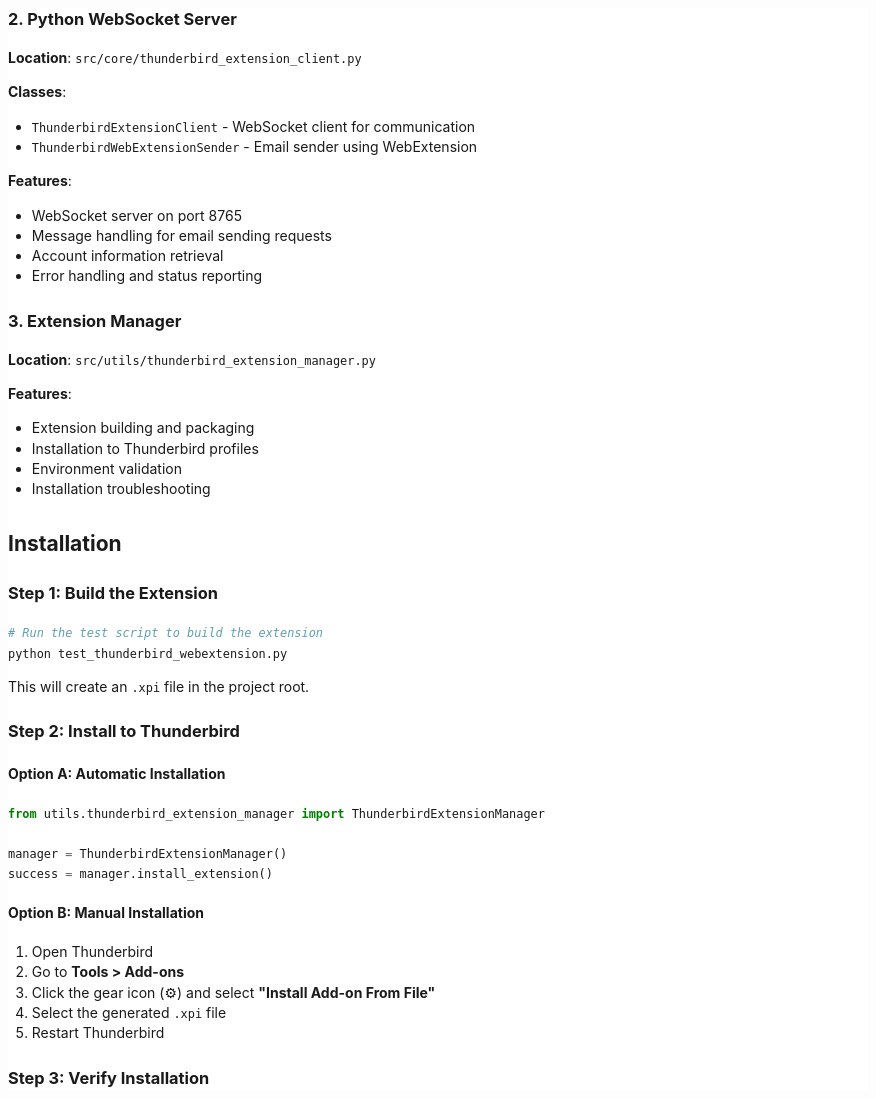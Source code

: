 ### 2. Python WebSocket Server

**Location**: `src/core/thunderbird_extension_client.py`

**Classes**:
- `ThunderbirdExtensionClient` - WebSocket client for communication
- `ThunderbirdWebExtensionSender` - Email sender using WebExtension

**Features**:
- WebSocket server on port 8765
- Message handling for email sending requests
- Account information retrieval
- Error handling and status reporting

### 3. Extension Manager

**Location**: `src/utils/thunderbird_extension_manager.py`

**Features**:
- Extension building and packaging
- Installation to Thunderbird profiles
- Environment validation
- Installation troubleshooting

## Installation

### Step 1: Build the Extension

```bash
# Run the test script to build the extension
python test_thunderbird_webextension.py
```

This will create an `.xpi` file in the project root.

### Step 2: Install to Thunderbird

#### Option A: Automatic Installation
```python
from utils.thunderbird_extension_manager import ThunderbirdExtensionManager

manager = ThunderbirdExtensionManager()
success = manager.install_extension()
```

#### Option B: Manual Installation
1. Open Thunderbird
2. Go to **Tools > Add-ons**
3. Click the gear icon (⚙️) and select **"Install Add-on From File"**
4. Select the generated `.xpi` file
5. Restart Thunderbird

### Step 3: Verify Installation
